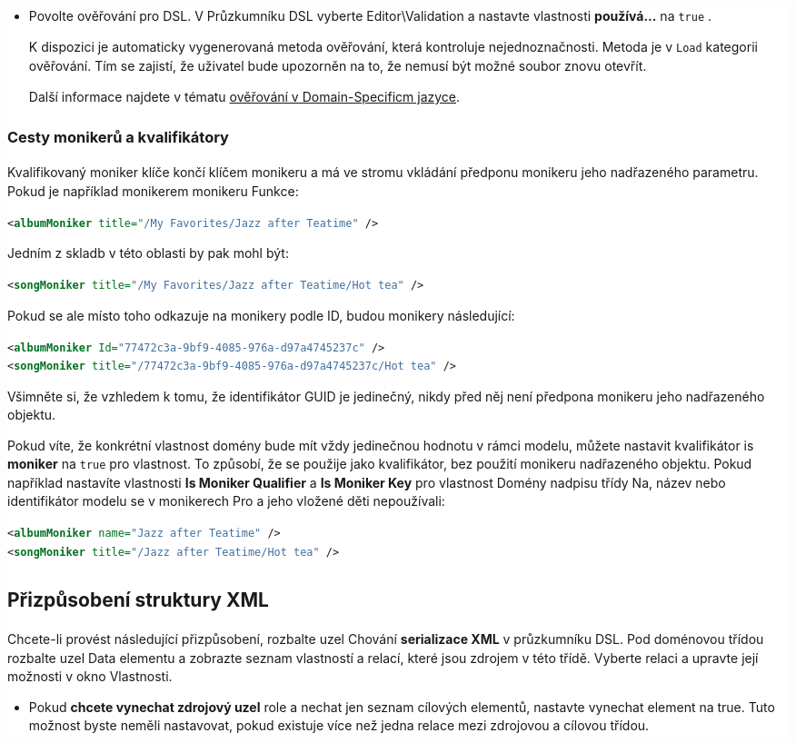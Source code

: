 - Povolte ověřování pro DSL. V Průzkumníku DSL vyberte Editor\Validation a nastavte vlastnosti **používá...** na `true` .

     K dispozici je automaticky vygenerovaná metoda ověřování, která kontroluje nejednoznačnosti. Metoda je v `Load` kategorii ověřování. Tím se zajistí, že uživatel bude upozorněn na to, že nemusí být možné soubor znovu otevřít.

     Další informace najdete v tématu [ověřování v Domain-Specificm jazyce](../modeling/validation-in-a-domain-specific-language.md).

### <a name="moniker-paths-and-qualifiers"></a>Cesty monikerů a kvalifikátory

Kvalifikovaný moniker klíče končí klíčem monikeru a má ve stromu vkládání předponu monikeru jeho nadřazeného parametru. Pokud je například monikerem monikeru Funkce:

```xml
<albumMoniker title="/My Favorites/Jazz after Teatime" />
```

Jedním z skladb v této oblasti by pak mohl být:

```xml
<songMoniker title="/My Favorites/Jazz after Teatime/Hot tea" />
```

Pokud se ale místo toho odkazuje na monikery podle ID, budou monikery následující:

```xml
<albumMoniker Id="77472c3a-9bf9-4085-976a-d97a4745237c" />
<songMoniker title="/77472c3a-9bf9-4085-976a-d97a4745237c/Hot tea" />
```

Všimněte si, že vzhledem k tomu, že identifikátor GUID je jedinečný, nikdy před něj není předpona monikeru jeho nadřazeného objektu.

Pokud víte, že konkrétní vlastnost domény bude mít vždy jedinečnou hodnotu v rámci modelu, můžete nastavit kvalifikátor is **moniker** na `true` pro vlastnost. To způsobí, že se použije jako kvalifikátor, bez použití monikeru nadřazeného objektu. Pokud například nastavíte vlastnosti **Is Moniker Qualifier** a **Is Moniker Key** pro vlastnost Domény nadpisu třídy Na, název nebo identifikátor modelu se v monikerech Pro a jeho vložené děti nepoužívali:

```xml
<albumMoniker name="Jazz after Teatime" />
<songMoniker title="/Jazz after Teatime/Hot tea" />
```

## <a name="customize-the-structure-of-the-xml"></a>Přizpůsobení struktury XML

Chcete-li provést následující přizpůsobení, rozbalte uzel Chování **serializace XML** v průzkumníku DSL. Pod doménovou třídou rozbalte uzel Data elementu a zobrazte seznam vlastností a relací, které jsou zdrojem v této třídě. Vyberte relaci a upravte její možnosti v okno Vlastnosti.

- Pokud **chcete vynechat zdrojový uzel** role a nechat jen seznam cílových elementů, nastavte vynechat element na true. Tuto možnost byste neměli nastavovat, pokud existuje více než jedna relace mezi zdrojovou a cílovou třídou.
